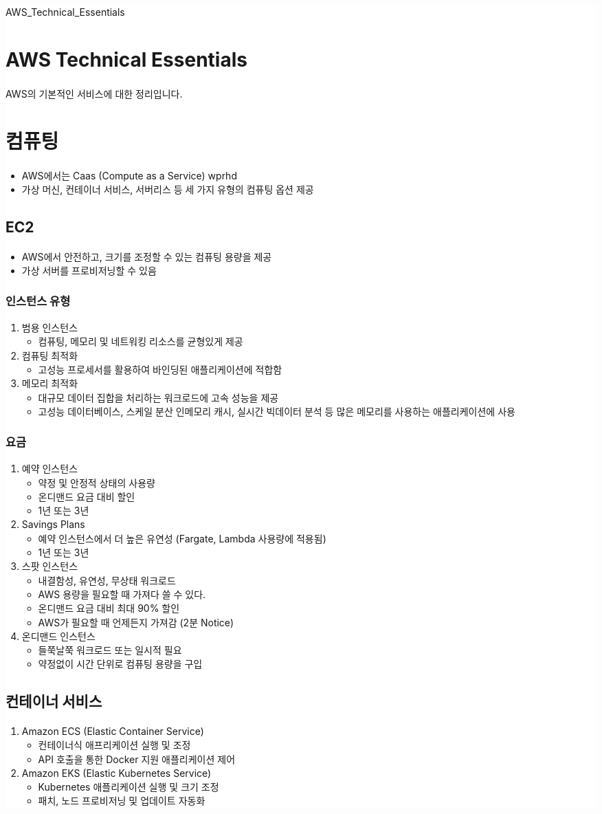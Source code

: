 AWS_Technical_Essentials

# AWS Technical Essentials
AWS의 기본적인 서비스에 대한 정리입니다.

# 컴퓨팅
- AWS에서는 Caas (Compute as a Service) wprhd
- 가상 머신, 컨테이너 서비스, 서버리스 등 세 가지 유형의 컴퓨팅 옵션 제공

## EC2
- AWS에서 안전하고, 크기를 조정할 수 있는 컴퓨팅 용량을 제공
- 가상 서버를 프로비저닝할 수 있음

### 인스턴스 유형
1. 범용 인스턴스  
    - 컴퓨팅, 메모리 및 네트워킹 리소스를 균형있게 제공
1. 컴퓨팅 최적화
    - 고성능 프로세서를 활용하여 바인딩된 애플리케이션에 적합함
1. 메모리 최적화
    - 대규모 데이터 집합을 처리하는 워크로드에 고속 성능을 제공
    - 고성능 데이터베이스, 스케일 분산 인메모리 캐시, 실시간 빅데이터 분석 등 많은 메모리를 사용하는 애플리케이션에 사용

### 요금
1. 예약 인스턴스
    - 약정 및 안정적 상태의 사용량
    - 온디맨드 요금 대비 할인
    - 1년 또는 3년
1. Savings Plans
    - 예약 인스턴스에서 더 높은 유연성 (Fargate, Lambda 사용량에 적용됨)
    - 1년 또는 3년
1.  스팟 인스턴스
    - 내결함성, 유연성, 무상태 워크로드
    - AWS 용량을 필요할 때 가져다 쓸 수 있다.
    - 온디맨드 요금 대비 최대 90% 할인
    - AWS가 필요할 때 언제든지 가져감 (2분 Notice)
1.  온디맨드 인스턴스 
    - 들쭉날쭉 워크로드 또는 일시적 필요
    - 약정없이 시간 단위로 컴퓨팅 용량을 구입

## 컨테이너 서비스
1. Amazon ECS (Elastic Container Service)
    - 컨테이너식 애프리케이션 실행 및 조정
    - API 호출을 통한 Docker 지원 애플리케이션 제어
1. Amazon EKS (Elastic Kubernetes Service)
    - Kubernetes 애플리케이션 실행 및 크기 조정
    - 패치, 노드 프로비저닝 및 업데이트 자동화
